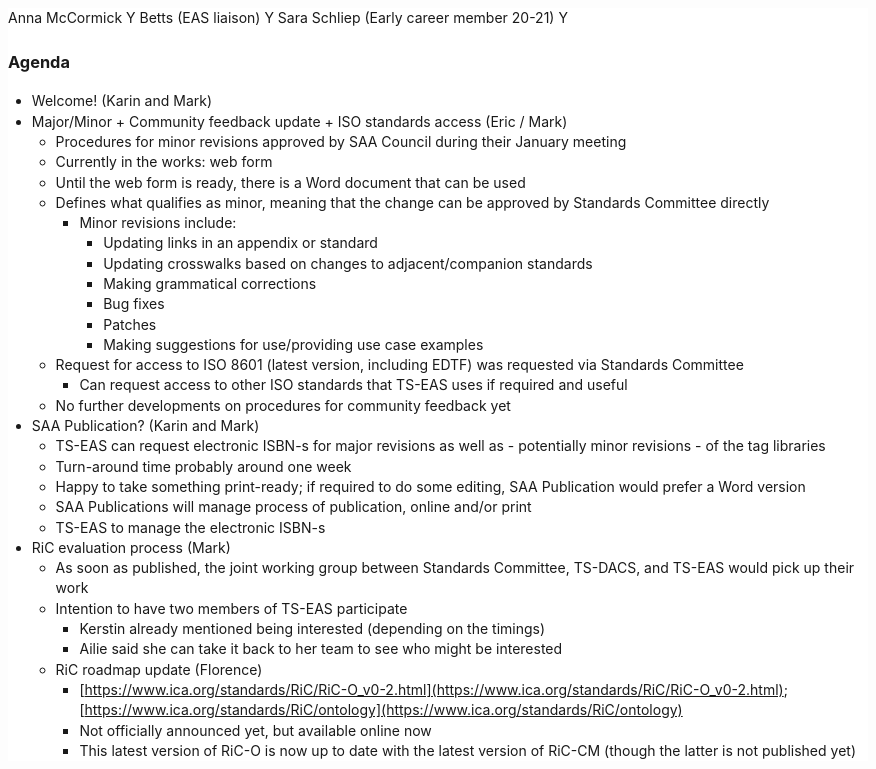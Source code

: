    </td>
  </tr>
  <tr>
   <td>Anna McCormick
   </td>
   <td>Y
   </td>
  </tr>
  <tr>
   <td>Betts (EAS liaison)
   </td>
   <td>Y
   </td>
  </tr>
  <tr>
   <td>Sara Schliep (Early career member 20-21)
   </td>
   <td>Y
   </td>
  </tr>
</table>



### Agenda



*   Welcome! (Karin and Mark)
*   Major/Minor + Community feedback update + ISO standards access (Eric / Mark)
    *   Procedures for minor revisions approved by SAA Council during their January meeting
    *   Currently in the works: web form
    *   Until the web form is ready, there is a Word document that can be used
    *   Defines what qualifies as minor, meaning that the change can be approved by Standards Committee directly
        *   Minor revisions include:
            *   Updating links in an appendix or standard
            *   Updating crosswalks based on changes to adjacent/companion standards
            *   Making grammatical corrections
            *   Bug fixes
            *   Patches
            *   Making suggestions for use/providing use case examples
    *   Request for access to ISO 8601 (latest version, including EDTF) was requested via Standards Committee
        *   Can request access to other ISO standards that TS-EAS uses if required and useful
    *   No further developments on procedures for community feedback yet
*   SAA Publication? (Karin and Mark)
    *   TS-EAS can request electronic ISBN-s for major revisions as well as - potentially minor revisions - of the tag libraries
    *   Turn-around time probably around one week
    *   Happy to take something print-ready; if required to do some editing, SAA Publication would prefer a Word version
    *   SAA Publications will manage process of publication, online and/or print
    *   TS-EAS to manage the electronic ISBN-s
*   RiC evaluation process (Mark)
    *   As soon as published, the joint working group between Standards Committee, TS-DACS, and TS-EAS would pick up their work
    *   Intention to have two members of TS-EAS participate
        *   Kerstin already mentioned  being interested (depending on the timings)
        *   Ailie said she can take it back to her team to see who might be interested
    *   RiC roadmap update (Florence)
        *   [https://www.ica.org/standards/RiC/RiC-O_v0-2.html](https://www.ica.org/standards/RiC/RiC-O_v0-2.html); [https://www.ica.org/standards/RiC/ontology](https://www.ica.org/standards/RiC/ontology)  
        *   Not officially announced yet, but available online now
        *   This latest version of RiC-O is now up to date with the latest version of RiC-CM (though the latter is not published yet)